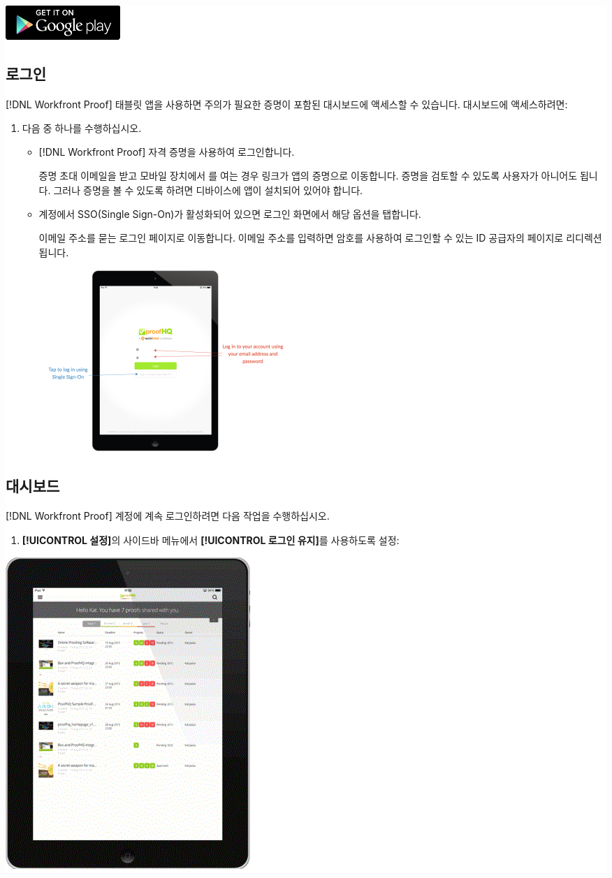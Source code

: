    ![google-play-btn.png](assets/google-play-btn-164x49.png)

## 로그인

[!DNL Workfront Proof] 태블릿 앱을 사용하면 주의가 필요한 증명이 포함된 대시보드에 액세스할 수 있습니다. 대시보드에 액세스하려면:

1. 다음 중 하나를 수행하십시오.

   * [!DNL Workfront Proof] 자격 증명을 사용하여 로그인합니다.

     증명 초대 이메일을 받고 모바일 장치에서 를 여는 경우 링크가 앱의 증명으로 이동합니다. 증명을 검토할 수 있도록 사용자가 아니어도 됩니다. 그러나 증명을 볼 수 있도록 하려면 디바이스에 앱이 설치되어 있어야 합니다.

   * 계정에서 SSO(Single Sign-On)가 활성화되어 있으면 로그인 화면에서 해당 옵션을 탭합니다.

     이메일 주소를 묻는 로그인 페이지로 이동합니다. 이메일 주소를 입력하면 암호를 사용하여 로그인할 수 있는 ID 공급자의 페이지로 리디렉션됩니다.

     ![Login_screen.png](assets/login-screen-350x261.png)

## 대시보드

[!DNL Workfront Proof] 계정에 계속 로그인하려면 다음 작업을 수행하십시오.

1. **[!UICONTROL 설정]**&#x200B;의 사이드바 메뉴에서 **[!UICONTROL 로그인 유지]**&#x200B;를 사용하도록 설정:

![Keep_me_logged_in.gif](assets/keep-me-logged-in-350x446.gif)
